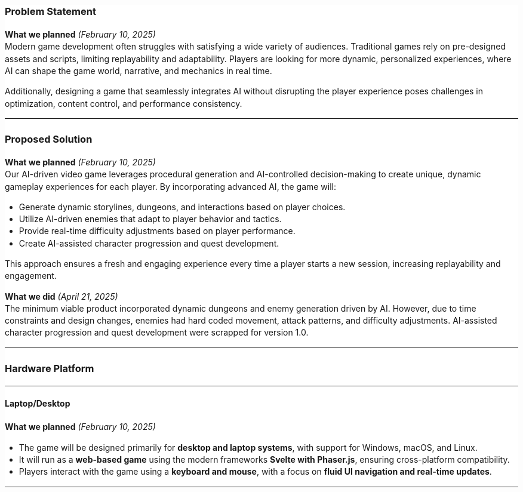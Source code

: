 
### Problem Statement

**What we planned** *(February 10, 2025)*  
Modern game development often struggles with satisfying a wide variety of audiences. Traditional games rely on pre-designed assets and scripts, limiting replayability and adaptability. Players are looking for more dynamic, personalized experiences, where AI can shape the game world, narrative, and mechanics in real time.

Additionally, designing a game that seamlessly integrates AI without disrupting the player experience poses challenges in optimization, content control, and performance consistency.



---


### Proposed Solution

**What we planned** *(February 10, 2025)*  
Our AI-driven video game leverages procedural generation and AI-controlled decision-making to create unique, dynamic gameplay experiences for each player. By incorporating advanced AI, the game will:

- Generate dynamic storylines, dungeons, and interactions based on player choices.
- Utilize AI-driven enemies that adapt to player behavior and tactics.
- Provide real-time difficulty adjustments based on player performance.
- Create AI-assisted character progression and quest development.

This approach ensures a fresh and engaging experience every time a player starts a new session, increasing replayability and engagement.

**What we did** *(April 21, 2025)*  
The minimum viable product incorporated dynamic dungeons and enemy generation driven by AI. However, due to time constraints and design changes, enemies had hard coded movement, attack patterns, and difficulty adjustments. AI-assisted character progression and quest development were scrapped for version 1.0. 

---


### Hardware Platform

---


#### Laptop/Desktop

**What we planned** *(February 10, 2025)*  
- The game will be designed primarily for **desktop and laptop systems**, with support for Windows, macOS, and Linux.
- It will run as a **web-based game** using the modern frameworks **Svelte with Phaser.js**, ensuring cross-platform compatibility.
- Players interact with the game using a **keyboard and mouse**, with a focus on **fluid UI navigation and real-time updates**.

---
